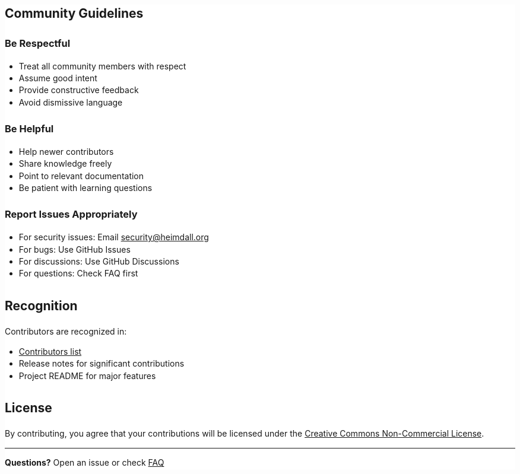 ## Community Guidelines

### Be Respectful

- Treat all community members with respect
- Assume good intent
- Provide constructive feedback
- Avoid dismissive language

### Be Helpful

- Help newer contributors
- Share knowledge freely
- Point to relevant documentation
- Be patient with learning questions

### Report Issues Appropriately

- For security issues: Email security@heimdall.org
- For bugs: Use GitHub Issues
- For discussions: Use GitHub Discussions
- For questions: Check FAQ first

## Recognition

Contributors are recognized in:
- [Contributors list](../docs/acknowledgements.md)
- Release notes for significant contributions
- Project README for major features

## License

By contributing, you agree that your contributions will be licensed under the [Creative Commons Non-Commercial License](../LICENSE).

---

**Questions?** Open an issue or check [FAQ](./faqs.md)
